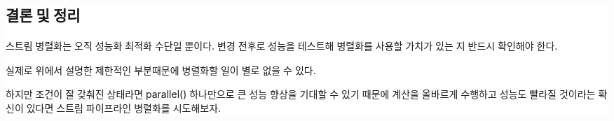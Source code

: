 ## 결론 및 정리

스트림 병렬화는 오직 성능화 최적화 수단일 뿐이다. 변경 전후로 성능을 테스트해 병렬화를 사용할 가치가 있는 지 반드시 확인해야 한다.

실제로 위에서 설명한 제한적인 부분때문에 병렬화할 일이 별로 없을 수 있다. 

하지만 조건이 잘 갖춰진 상태라면 parallel() 하나만으로 큰 성능 향상을 기대할 수 있기 때문에 계산을 올바르게 수행하고 성능도 빨라질 것이라는 확신이 있다면 스트림 파이프라인 병렬화를 시도해보자.